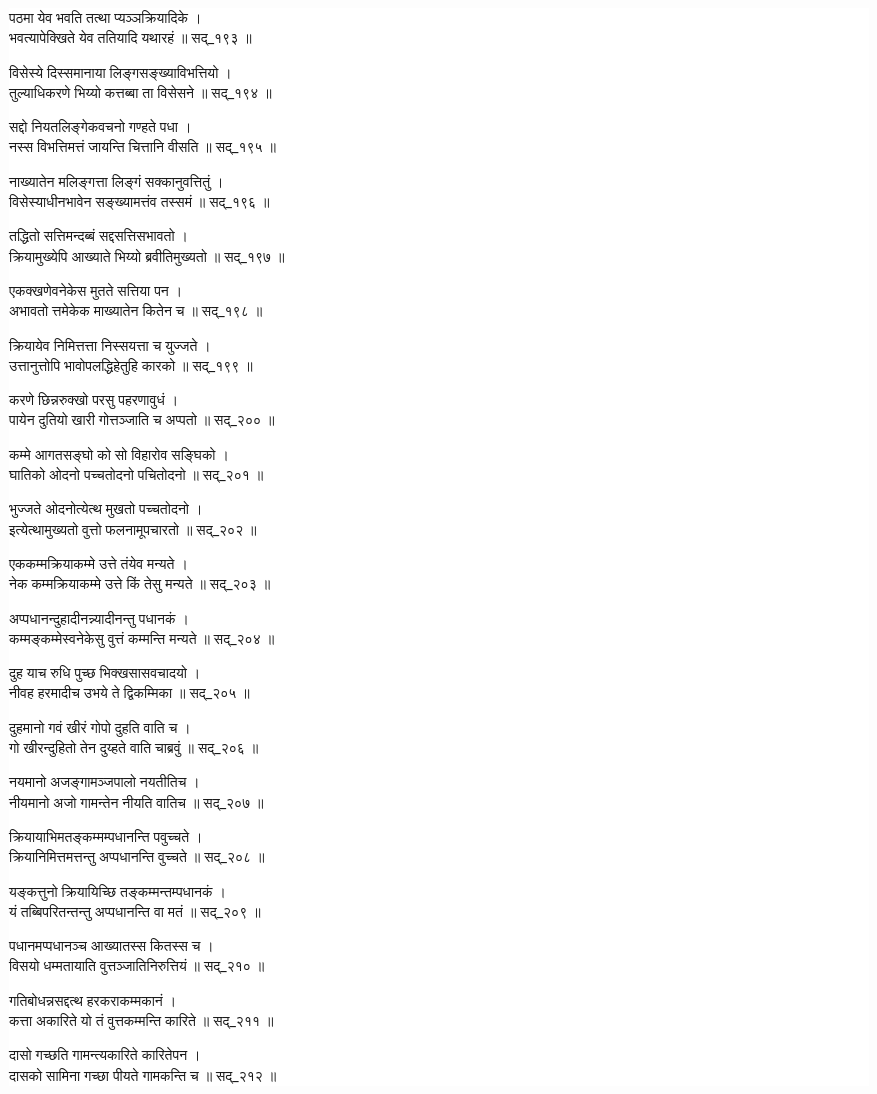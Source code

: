 पठमा येव भवति तत्था प्यञ्ञक्रियादिके ।  
भवत्यापेक्खिते येव ततियादि यथारहं ॥ सद्_१९३ ॥  
    
विसेस्ये दिस्समानाया लिङ्गसङ्ख्याविभत्तियो ।  
तुल्याधिकरणे भिय्यो कत्तब्बा ता विसेसने ॥ सद्_१९४ ॥  
    
सद्दो नियतलिङ्गेकवचनो गण्हते पधा ।  
नस्स विभत्तिमत्तं जायन्ति चित्तानि वीसति ॥ सद्_१९५ ॥  
    
नाख्यातेन मलिङ्गत्ता लिङ्गं सक्कानुवत्तितुं ।  
विसेस्याधीनभावेन सङ्ख्यामत्तंव तस्समं ॥ सद्_१९६ ॥  
    
तद्धितो सत्तिमन्दब्बं सद्दसत्तिसभावतो ।  
क्रियामुख्येपि आख्याते भिय्यो ब्रवीतिमुख्यतो ॥ सद्_१९७ ॥  
    
एकक्खणेवनेकेस मुतते सत्तिया पन ।  
अभावतो त्तमेकेक माख्यातेन कितेन च ॥ सद्_१९८ ॥  
    
क्रियायेव निमित्तत्ता निस्सयत्ता च युज्जते ।  
उत्तानुत्तोपि भावोपलद्धिहेतुहि कारको ॥ सद्_१९९ ॥  
    
करणे छिन्नरुक्खो परसु पहरणावुधं ।  
पायेन दुतियो खारी गोत्तञ्जाति च अप्पतो ॥ सद्_२०० ॥  
    
कम्मे आगतसङ्घो को सो विहारोव सङ्घिको ।  
घातिको ओदनो पच्चतोदनो पचितोदनो ॥ सद्_२०१ ॥  
    
भुज्जते ओदनोत्येत्थ मुखतो पच्चतोदनो ।  
इत्येत्थामुख्यतो वुत्तो फलनामूपचारतो ॥ सद्_२०२ ॥  
    
एककम्मक्रियाकम्मे उत्ते तंयेव मन्यते ।  
नेक कम्मक्रियाकम्मे उत्ते किं तेसु मन्यते ॥ सद्_२०३ ॥  
    
अप्पधानन्दुहादीनन्न्यादीनन्तु पधानकं ।  
कम्मङ्कम्मेस्वनेकेसु वुत्तं कम्मन्ति मन्यते ॥ सद्_२०४ ॥  
    
दुह याच रुधि पुच्छ भिक्खसासवचादयो ।  
नीवह हरमादीच उभये ते द्विकम्मिका ॥ सद्_२०५ ॥  
    
दुहमानो गवं खीरं गोपो दुहति वाति च ।  
गो खीरन्दुहितो तेन दुय्हते वाति चाब्रवुं ॥ सद्_२०६ ॥  
    
नयमानो अजङ्गामञ्जपालो नयतीतिच ।  
नीयमानो अजो गामन्तेन नीयति वातिच ॥ सद्_२०७ ॥  
    
क्रियायाभिमतङ्कम्मम्पधानन्ति पवुच्चते ।  
क्रियानिमित्तमत्तन्तु अप्पधानन्ति वुच्चते ॥ सद्_२०८ ॥  
    
यङ्कत्तुनो क्रियायिच्छि तङ्कम्मन्तम्पधानकं ।  
यं तब्बिपरितन्तन्तु अप्पधानन्ति वा मतं ॥ सद्_२०९ ॥  
    
पधानमप्पधानञ्च आख्यातस्स कितस्स च ।  
विसयो धम्मतायाति वुत्तञ्जातिनिरुत्तियं ॥ सद्_२१० ॥  
    
गतिबोधन्नसद्दत्थ हरकराकम्मकानं ।  
कत्ता अकारिते यो तं वुत्तकम्मन्ति कारिते ॥ सद्_२११ ॥  
    
दासो गच्छति गामन्त्यकारिते कारितेपन ।  
दासको सामिना गच्छा पीयते गामकन्ति च ॥ सद्_२१२ ॥  
    